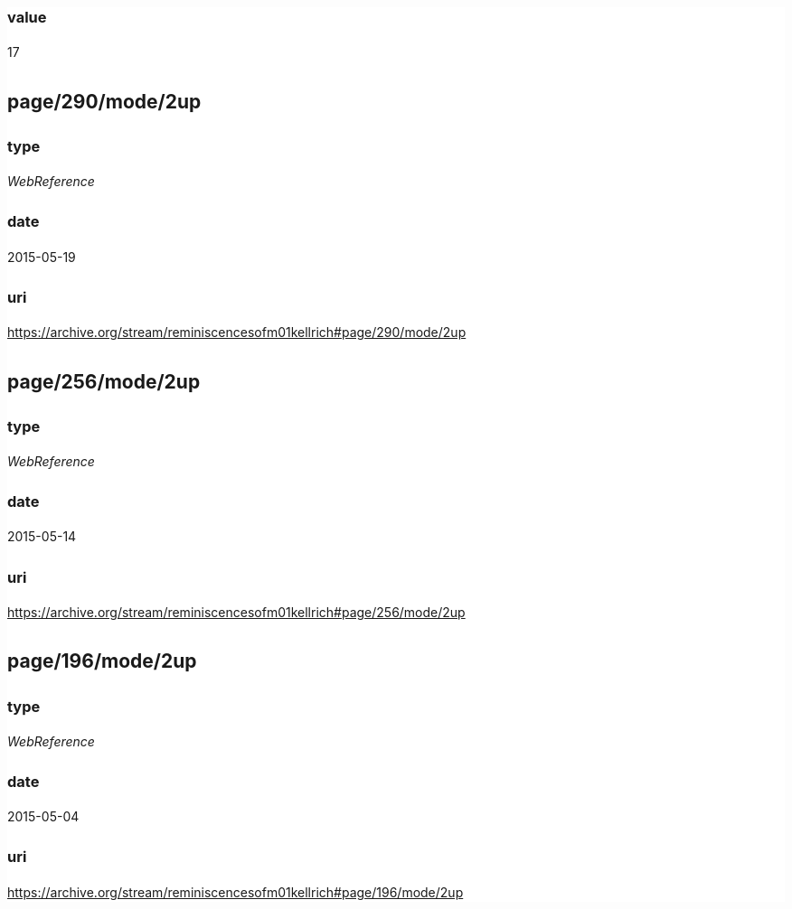 ### value


17

## page/290/mode/2up

### type


*WebReference*

### date


2015-05-19

### uri


https://archive.org/stream/reminiscencesofm01kellrich#page/290/mode/2up

## page/256/mode/2up

### type


*WebReference*

### date


2015-05-14

### uri


https://archive.org/stream/reminiscencesofm01kellrich#page/256/mode/2up

## page/196/mode/2up

### type


*WebReference*

### date


2015-05-04

### uri


https://archive.org/stream/reminiscencesofm01kellrich#page/196/mode/2up
